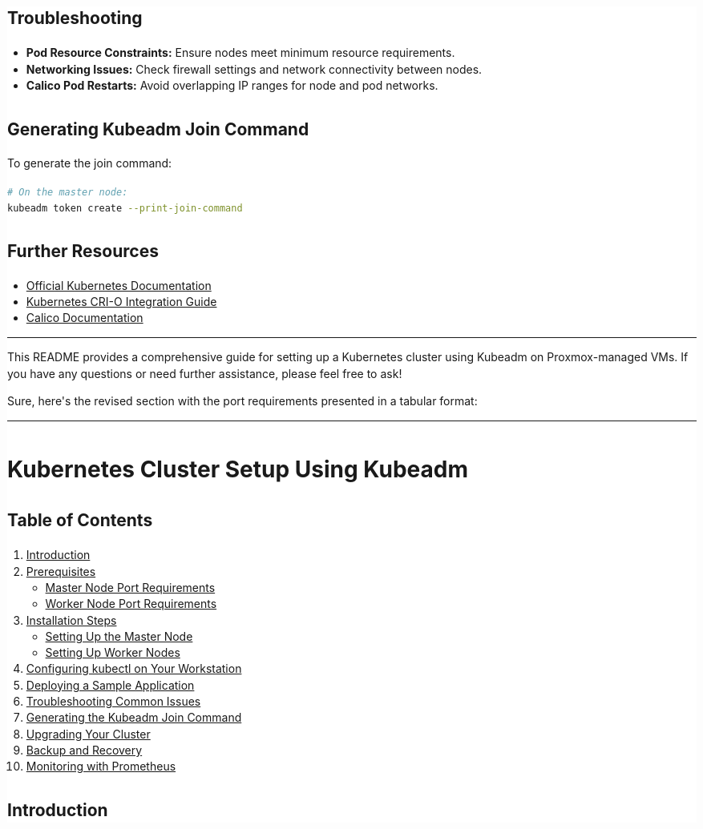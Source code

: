 ## Troubleshooting

- **Pod Resource Constraints:** Ensure nodes meet minimum resource requirements.
- **Networking Issues:** Check firewall settings and network connectivity between nodes.
- **Calico Pod Restarts:** Avoid overlapping IP ranges for node and pod networks.

## Generating Kubeadm Join Command

To generate the join command:

```bash
# On the master node:
kubeadm token create --print-join-command
```

## Further Resources

- [Official Kubernetes Documentation](https://kubernetes.io/docs/)
- [Kubernetes CRI-O Integration Guide](https://cri-o.io/documentation/kubelet/)
- [Calico Documentation](https://docs.projectcalico.org/)

---

This README provides a comprehensive guide for setting up a Kubernetes cluster using Kubeadm on Proxmox-managed VMs. If you have any questions or need further assistance, please feel free to ask!

Sure, here's the revised section with the port requirements presented in a tabular format:

---

# Kubernetes Cluster Setup Using Kubeadm

## Table of Contents

1. [Introduction](#introduction)
2. [Prerequisites](#prerequisites)
    - [Master Node Port Requirements](#master-node-port-requirements)
    - [Worker Node Port Requirements](#worker-node-port-requirements)
3. [Installation Steps](#installation-steps)
    - [Setting Up the Master Node](#setting-up-the-master-node)
    - [Setting Up Worker Nodes](#setting-up-worker-nodes)
4. [Configuring kubectl on Your Workstation](#configuring-kubectl-on-your-workstation)
5. [Deploying a Sample Application](#deploying-a-sample-application)
6. [Troubleshooting Common Issues](#troubleshooting-common-issues)
7. [Generating the Kubeadm Join Command](#generating-the-kubeadm-join-command)
8. [Upgrading Your Cluster](#upgrading-your-cluster)
9. [Backup and Recovery](#backup-and-recovery)
10. [Monitoring with Prometheus](#monitoring-with-prometheus)

## Introduction
